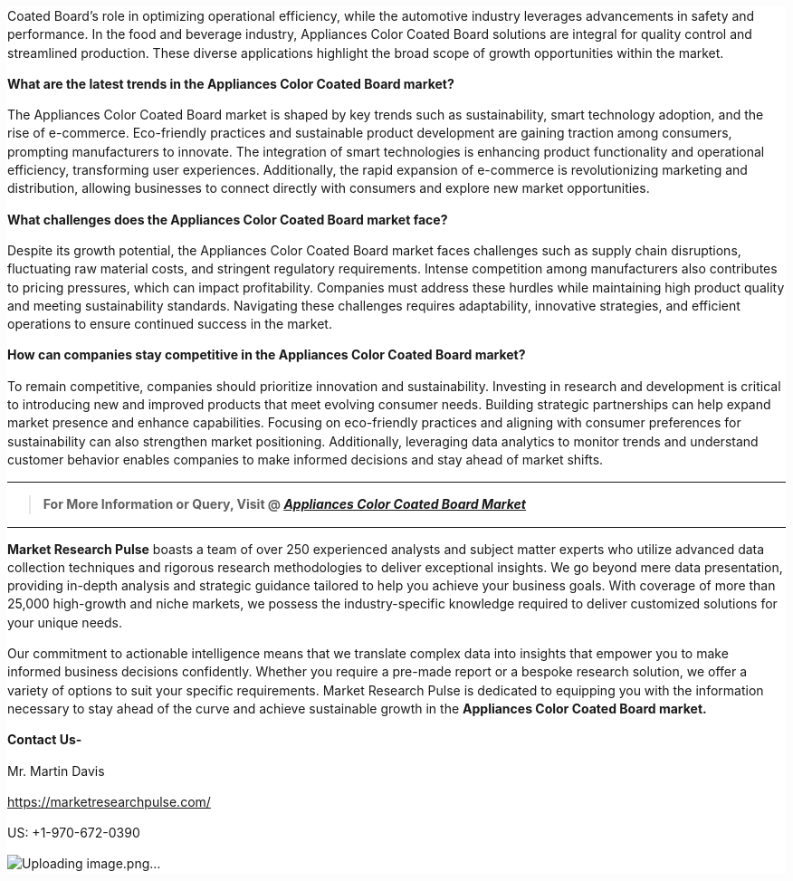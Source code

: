 Coated Board&rsquo;s role in optimizing operational efficiency, while the automotive industry leverages advancements in safety and performance. In the food and beverage industry, Appliances Color Coated Board solutions are integral for quality control and streamlined production. These diverse applications highlight the broad scope of growth opportunities within the market.</p><p><strong>What are the latest trends in the Appliances Color Coated Board market?</strong></p><p>The Appliances Color Coated Board market is shaped by key trends such as sustainability, smart technology adoption, and the rise of e-commerce. Eco-friendly practices and sustainable product development are gaining traction among consumers, prompting manufacturers to innovate. The integration of smart technologies is enhancing product functionality and operational efficiency, transforming user experiences. Additionally, the rapid expansion of e-commerce is revolutionizing marketing and distribution, allowing businesses to connect directly with consumers and explore new market opportunities.</p><p><strong>What challenges does the Appliances Color Coated Board market face?</strong></p><p>Despite its growth potential, the Appliances Color Coated Board market faces challenges such as supply chain disruptions, fluctuating raw material costs, and stringent regulatory requirements. Intense competition among manufacturers also contributes to pricing pressures, which can impact profitability. Companies must address these hurdles while maintaining high product quality and meeting sustainability standards. Navigating these challenges requires adaptability, innovative strategies, and efficient operations to ensure continued success in the market.</p><p><strong>How can companies stay competitive in the Appliances Color Coated Board market?</strong></p><p>To remain competitive, companies should prioritize innovation and sustainability. Investing in research and development is critical to introducing new and improved products that meet evolving consumer needs. Building strategic partnerships can help expand market presence and enhance capabilities. Focusing on eco-friendly practices and aligning with consumer preferences for sustainability can also strengthen market positioning. Additionally, leveraging data analytics to monitor trends and understand customer behavior enables companies to make informed decisions and stay ahead of market shifts.</p><hr /><blockquote><p><strong>For More Information or Query, Visit @&nbsp;<em><a href="https://marketresearchpulse.com/report/106100/appliances-color-coated-board-market?utm_source=Linkedin&utm_medium=025">Appliances Color Coated Board Market</a></em></strong></p></blockquote><hr /><p><strong>Market Research Pulse</strong> boasts a team of over 250 experienced analysts and subject matter experts who utilize advanced data collection techniques and rigorous research methodologies to deliver exceptional insights. We go beyond mere data presentation, providing in-depth analysis and strategic guidance tailored to help you achieve your business goals. With coverage of more than 25,000 high-growth and niche markets, we possess the industry-specific knowledge required to deliver customized solutions for your unique needs.</p><p>Our commitment to actionable intelligence means that we translate complex data into insights that empower you to make informed business decisions confidently. Whether you require a pre-made report or a bespoke research solution, we offer a variety of options to suit your specific requirements. Market Research Pulse is dedicated to equipping you with the information necessary to stay ahead of the curve and achieve sustainable growth in the <strong>Appliances Color Coated Board market.</strong></p><p><strong>Contact Us-</strong></p><p>Mr. Martin Davis</p><p>https://marketresearchpulse.com/</p><p>US: +1-970-672-0390</p>
![Uploading image.png…]()
